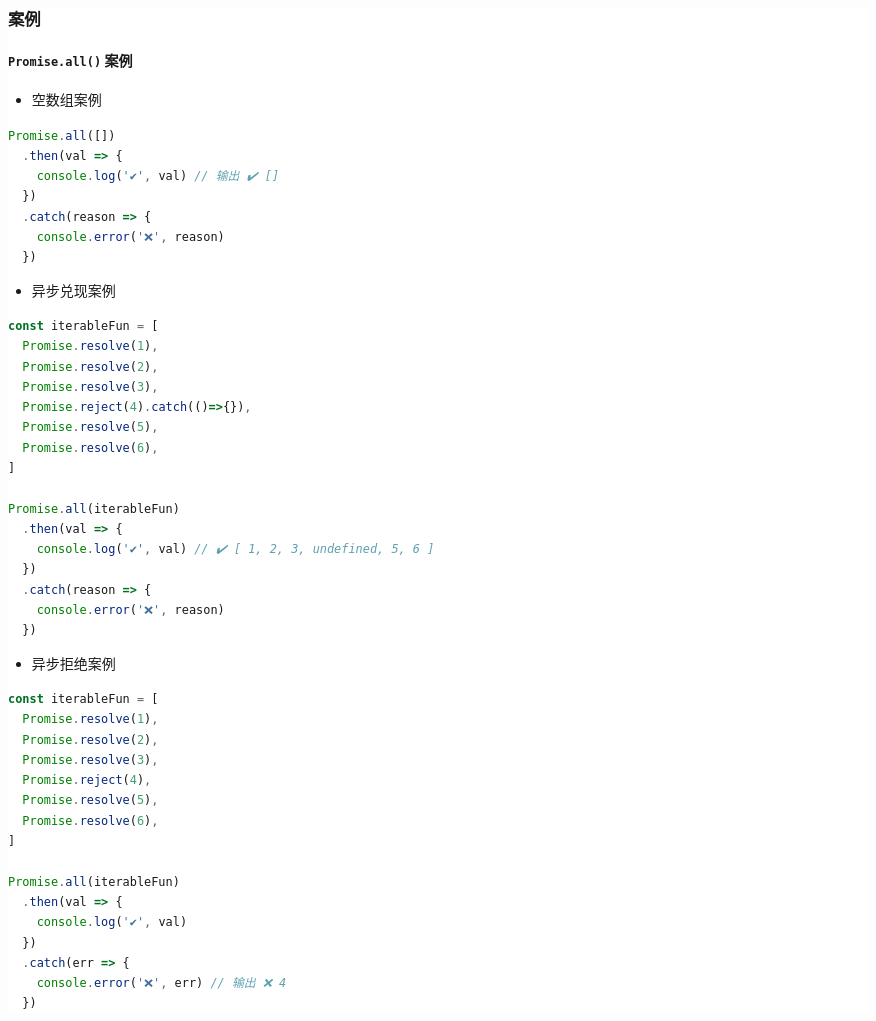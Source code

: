 ### 案例

#### `Promise.all()` 案例

- 空数组案例
```js
Promise.all([])
  .then(val => {
    console.log('✔️', val) // 输出 ✔️ []
  })
  .catch(reason => {
    console.error('❌', reason)
  })
```

- 异步兑现案例
```js
const iterableFun = [
  Promise.resolve(1),
  Promise.resolve(2),
  Promise.resolve(3),
  Promise.reject(4).catch(()=>{}),
  Promise.resolve(5),
  Promise.resolve(6),
]

Promise.all(iterableFun)
  .then(val => {
    console.log('✔️', val) // ✔️ [ 1, 2, 3, undefined, 5, 6 ]
  })
  .catch(reason => {
    console.error('❌', reason)
  })
```

- 异步拒绝案例
```js
const iterableFun = [
  Promise.resolve(1),
  Promise.resolve(2),
  Promise.resolve(3),
  Promise.reject(4),
  Promise.resolve(5),
  Promise.resolve(6),
]

Promise.all(iterableFun)
  .then(val => {
    console.log('✔️', val)
  })
  .catch(err => {
    console.error('❌', err) // 输出 ❌ 4
  })
```
